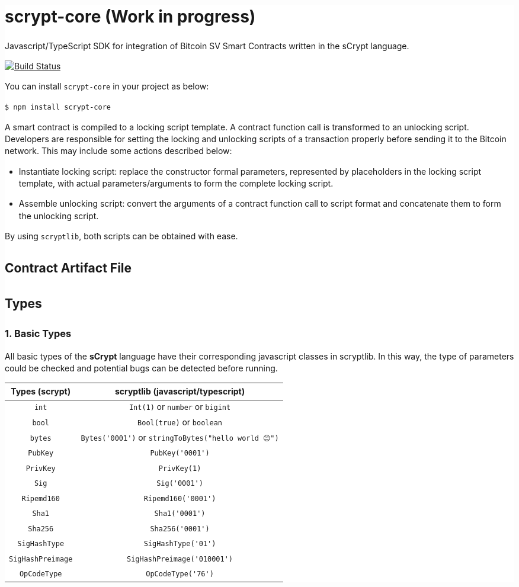 # scrypt-core (Work in progress)

Javascript/TypeScript SDK for integration of Bitcoin SV Smart Contracts written in the sCrypt language.

[![Build Status](https://travis-ci.com/sCrypt-Inc/scryptlib.svg?branch=master)](https://travis-ci.com/sCrypt-Inc/scryptlib)

You can install `scrypt-core` in your project as below:

```
$ npm install scrypt-core
```

A smart contract is compiled to a locking script template. A contract function call is transformed to an unlocking script. Developers are responsible for setting the locking and unlocking scripts of a transaction properly before sending it to the Bitcoin network. This may include some actions described below:

* Instantiate locking script: replace the constructor formal parameters, represented by placeholders in the locking script template, with actual parameters/arguments to form the complete locking script.

* Assemble unlocking script: convert the arguments of a contract function call to script format and concatenate them to form the unlocking script.

By using `scryptlib`, both scripts can be obtained with ease.

## Contract Artifact File

## Types

### 1. Basic Types

All basic types of the **sCrypt** language have their corresponding javascript classes in scryptlib. In this way, the type of parameters could be checked and potential bugs can be detected before running.

|  Types (scrypt) | scryptlib (javascript/typescript)|
| :---------: | :--------: |
| `int` | `Int(1)` or `number` or `bigint` |
| `bool` | `Bool(true)` or `boolean` |
| `bytes` | `Bytes('0001')` or `stringToBytes("hello world 😊")`|
| `PubKey` | `PubKey('0001')`|
| `PrivKey` | `PrivKey(1)`|
| `Sig` | `Sig('0001')`|
| `Ripemd160` | `Ripemd160('0001')`|
| `Sha1` | `Sha1('0001')`|
| `Sha256` | `Sha256('0001')`|
| `SigHashType` | `SigHashType('01')`|
| `SigHashPreimage` | `SigHashPreimage('010001')`|
| `OpCodeType` | `OpCodeType('76')`|
